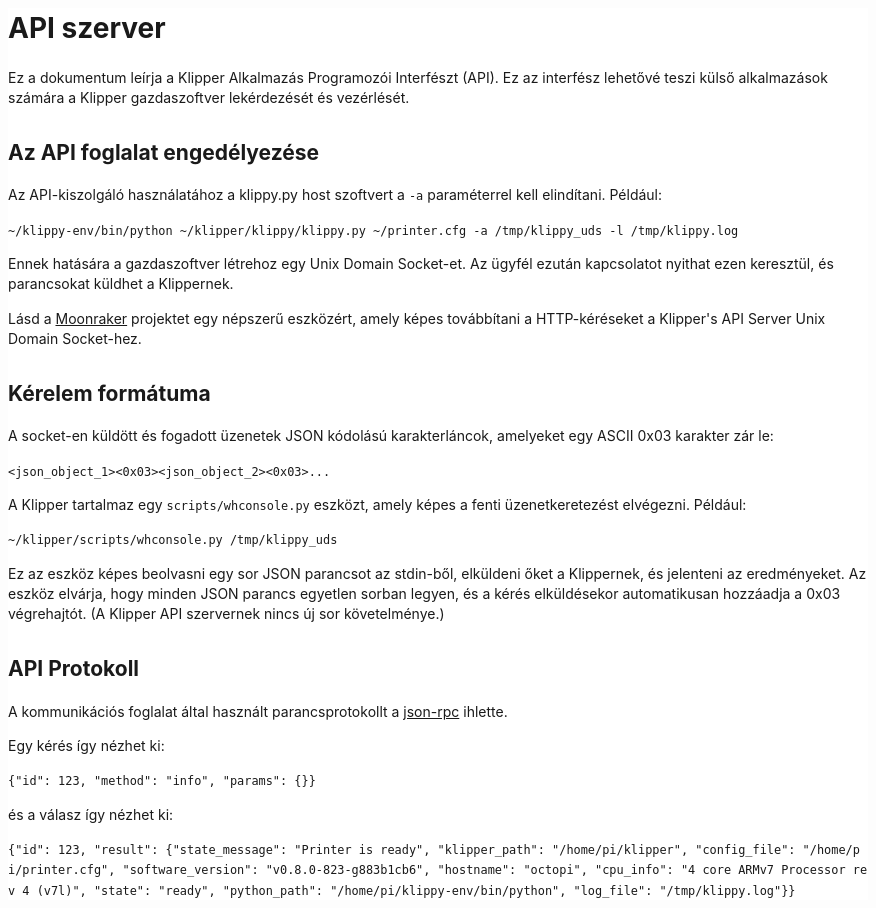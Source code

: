 # API szerver

Ez a dokumentum leírja a Klipper Alkalmazás Programozói Interfészt (API). Ez az interfész lehetővé teszi külső alkalmazások számára a Klipper gazdaszoftver lekérdezését és vezérlését.

## Az API foglalat engedélyezése

Az API-kiszolgáló használatához a klippy.py host szoftvert a `-a` paraméterrel kell elindítani. Például:

```
~/klippy-env/bin/python ~/klipper/klippy/klippy.py ~/printer.cfg -a /tmp/klippy_uds -l /tmp/klippy.log
```

Ennek hatására a gazdaszoftver létrehoz egy Unix Domain Socket-et. Az ügyfél ezután kapcsolatot nyithat ezen keresztül, és parancsokat küldhet a Klippernek.

Lásd a [Moonraker](https://github.com/Arksine/moonraker) projektet egy népszerű eszközért, amely képes továbbítani a HTTP-kéréseket a Klipper's API Server Unix Domain Socket-hez.

## Kérelem formátuma

A socket-en küldött és fogadott üzenetek JSON kódolású karakterláncok, amelyeket egy ASCII 0x03 karakter zár le:

```
<json_object_1><0x03><json_object_2><0x03>...
```

A Klipper tartalmaz egy `scripts/whconsole.py` eszközt, amely képes a fenti üzenetkeretezést elvégezni. Például:

```
~/klipper/scripts/whconsole.py /tmp/klippy_uds
```

Ez az eszköz képes beolvasni egy sor JSON parancsot az stdin-ből, elküldeni őket a Klippernek, és jelenteni az eredményeket. Az eszköz elvárja, hogy minden JSON parancs egyetlen sorban legyen, és a kérés elküldésekor automatikusan hozzáadja a 0x03 végrehajtót. (A Klipper API szervernek nincs új sor követelménye.)

## API Protokoll

A kommunikációs foglalat által használt parancsprotokollt a [json-rpc](https://www.jsonrpc.org/) ihlette.

Egy kérés így nézhet ki:

`{"id": 123, "method": "info", "params": {}}`

és a válasz így nézhet ki:

`{"id": 123, "result": {"state_message": "Printer is ready", "klipper_path": "/home/pi/klipper", "config_file": "/home/pi/printer.cfg", "software_version": "v0.8.0-823-g883b1cb6", "hostname": "octopi", "cpu_info": "4 core ARMv7 Processor rev 4 (v7l)", "state": "ready", "python_path": "/home/pi/klippy-env/bin/python", "log_file": "/tmp/klippy.log"}}`
